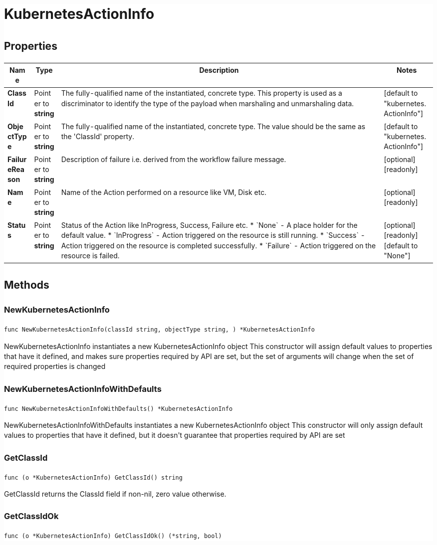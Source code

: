 # KubernetesActionInfo

## Properties

Name | Type | Description | Notes
------------ | ------------- | ------------- | -------------
**ClassId** | Pointer to **string** | The fully-qualified name of the instantiated, concrete type. This property is used as a discriminator to identify the type of the payload when marshaling and unmarshaling data. | [default to "kubernetes.ActionInfo"]
**ObjectType** | Pointer to **string** | The fully-qualified name of the instantiated, concrete type. The value should be the same as the &#39;ClassId&#39; property. | [default to "kubernetes.ActionInfo"]
**FailureReason** | Pointer to **string** | Description of failure i.e. derived from the workflow failure message. | [optional] [readonly] 
**Name** | Pointer to **string** | Name of the Action performed on a resource like VM, Disk etc. | [optional] [readonly] 
**Status** | Pointer to **string** | Status of the Action like InProgress, Success, Failure etc. * &#x60;None&#x60; - A place holder for the default value. * &#x60;InProgress&#x60; - Action triggered on the resource is still running. * &#x60;Success&#x60; - Action triggered on the resource is completed successfully. * &#x60;Failure&#x60; - Action triggered on the resource is failed. | [optional] [readonly] [default to "None"]

## Methods

### NewKubernetesActionInfo

`func NewKubernetesActionInfo(classId string, objectType string, ) *KubernetesActionInfo`

NewKubernetesActionInfo instantiates a new KubernetesActionInfo object
This constructor will assign default values to properties that have it defined,
and makes sure properties required by API are set, but the set of arguments
will change when the set of required properties is changed

### NewKubernetesActionInfoWithDefaults

`func NewKubernetesActionInfoWithDefaults() *KubernetesActionInfo`

NewKubernetesActionInfoWithDefaults instantiates a new KubernetesActionInfo object
This constructor will only assign default values to properties that have it defined,
but it doesn't guarantee that properties required by API are set

### GetClassId

`func (o *KubernetesActionInfo) GetClassId() string`

GetClassId returns the ClassId field if non-nil, zero value otherwise.

### GetClassIdOk

`func (o *KubernetesActionInfo) GetClassIdOk() (*string, bool)`
